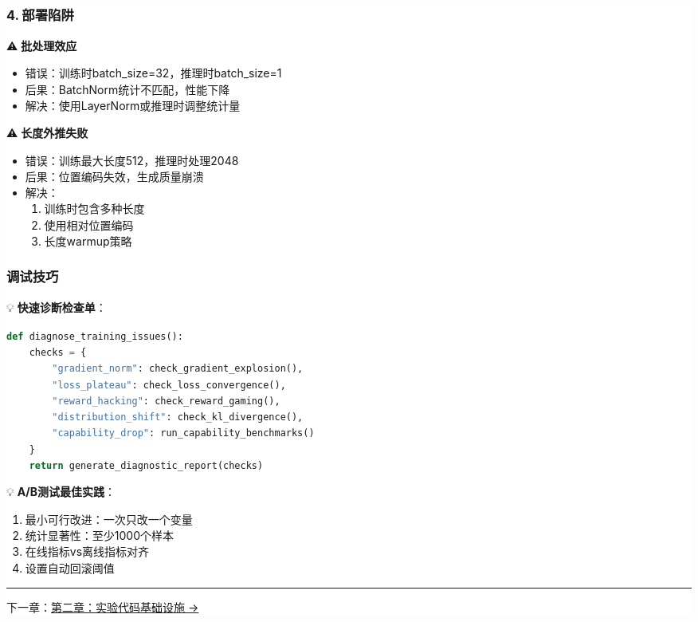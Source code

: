 ### 4. 部署陷阱

⚠️ **批处理效应**
- 错误：训练时batch_size=32，推理时batch_size=1
- 后果：BatchNorm统计不匹配，性能下降
- 解决：使用LayerNorm或推理时调整统计量

⚠️ **长度外推失败**
- 错误：训练最大长度512，推理时处理2048
- 后果：位置编码失效，生成质量崩溃
- 解决：
  1. 训练时包含多种长度
  2. 使用相对位置编码
  3. 长度warmup策略

### 调试技巧

💡 **快速诊断检查单**：
```python
def diagnose_training_issues():
    checks = {
        "gradient_norm": check_gradient_explosion(),
        "loss_plateau": check_loss_convergence(),
        "reward_hacking": check_reward_gaming(),
        "distribution_shift": check_kl_divergence(),
        "capability_drop": run_capability_benchmarks()
    }
    return generate_diagnostic_report(checks)
```

💡 **A/B测试最佳实践**：
1. 最小可行改进：一次只改一个变量
2. 统计显著性：至少1000个样本
3. 在线指标vs离线指标对齐
4. 设置自动回滚阈值

---

下一章：[第二章：实验代码基础设施 →](chapter2.md)